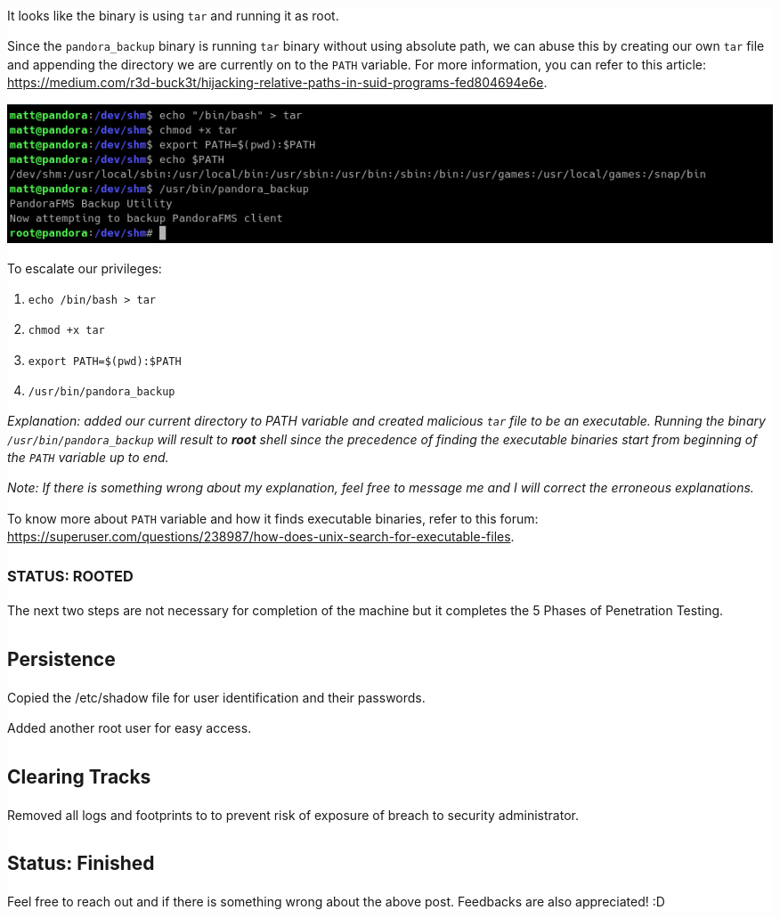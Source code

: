 It looks like the binary is using `tar` and running it as root.

Since the `pandora_backup` binary is running `tar` binary without using absolute path, we can abuse this by creating our own `tar` file and appending the directory we are currently on to the `PATH` variable. For more information, you can refer to this article: <https://medium.com/r3d-buck3t/hijacking-relative-paths-in-suid-programs-fed804694e6e>.

![Rooted](../imgs/Pandora/rooted.png)

To escalate our privileges:

1. `echo /bin/bash > tar`

2. `chmod +x tar`

3. `export PATH=$(pwd):$PATH`

4. `/usr/bin/pandora_backup`

*Explanation: added our current directory to PATH variable and created malicious `tar` file to be an executable. Running the binary `/usr/bin/pandora_backup` will result to **root** shell since the precedence of finding the executable binaries start from beginning of the `PATH` variable up to end.*

*Note: If there is something wrong about my explanation, feel free to message me and I will correct the erroneous explanations.*

To know more about `PATH` variable and how it finds executable binaries, refer to this forum: <https://superuser.com/questions/238987/how-does-unix-search-for-executable-files>.

### STATUS: ROOTED

The next two steps are not necessary for completion of the machine but it completes the 5 Phases of Penetration Testing.

## Persistence

Copied the /etc/shadow file for user identification and their passwords.

Added another root user for easy access.

## Clearing Tracks

Removed all logs and footprints to to prevent risk of exposure of breach to security administrator.

## Status: Finished

Feel free to reach out and if there is something wrong about the above post. Feedbacks are also appreciated! :D
